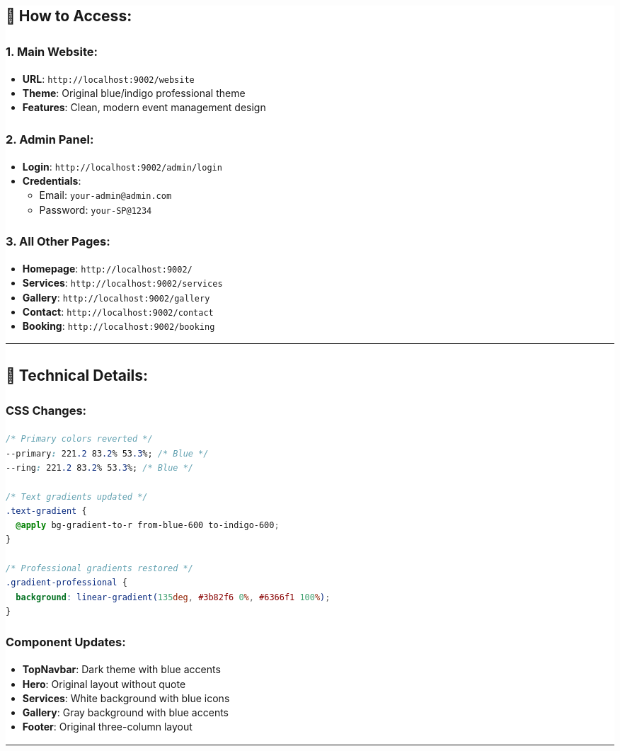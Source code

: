 
## **🎯 How to Access:**

### **1. Main Website:**
- **URL**: `http://localhost:9002/website`
- **Theme**: Original blue/indigo professional theme
- **Features**: Clean, modern event management design

### **2. Admin Panel:**
- **Login**: `http://localhost:9002/admin/login`
- **Credentials**: 
  - Email: `your-admin@admin.com`
  - Password: `your-SP@1234`

### **3. All Other Pages:**
- **Homepage**: `http://localhost:9002/`
- **Services**: `http://localhost:9002/services`
- **Gallery**: `http://localhost:9002/gallery`
- **Contact**: `http://localhost:9002/contact`
- **Booking**: `http://localhost:9002/booking`

---

## **🔧 Technical Details:**

### **CSS Changes:**
```css
/* Primary colors reverted */
--primary: 221.2 83.2% 53.3%; /* Blue */
--ring: 221.2 83.2% 53.3%; /* Blue */

/* Text gradients updated */
.text-gradient {
  @apply bg-gradient-to-r from-blue-600 to-indigo-600;
}

/* Professional gradients restored */
.gradient-professional {
  background: linear-gradient(135deg, #3b82f6 0%, #6366f1 100%);
}
```

### **Component Updates:**
- **TopNavbar**: Dark theme with blue accents
- **Hero**: Original layout without quote
- **Services**: White background with blue icons
- **Gallery**: Gray background with blue accents
- **Footer**: Original three-column layout

---
